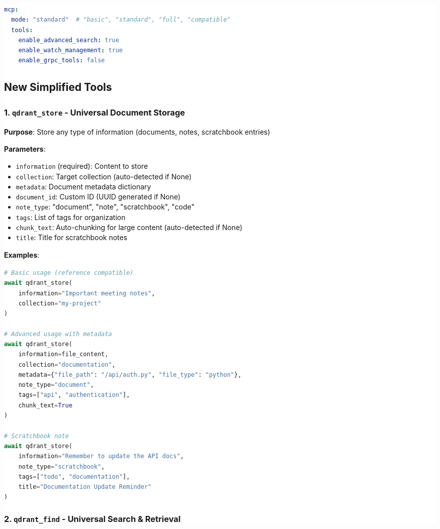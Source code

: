```yaml
mcp:
  mode: "standard"  # "basic", "standard", "full", "compatible"
  tools:
    enable_advanced_search: true
    enable_watch_management: true
    enable_grpc_tools: false
```

## New Simplified Tools

### 1. `qdrant_store` - Universal Document Storage

**Purpose**: Store any type of information (documents, notes, scratchbook entries)

**Parameters**:
- `information` (required): Content to store
- `collection`: Target collection (auto-detected if None)  
- `metadata`: Document metadata dictionary
- `document_id`: Custom ID (UUID generated if None)
- `note_type`: "document", "note", "scratchbook", "code"
- `tags`: List of tags for organization
- `chunk_text`: Auto-chunking for large content (auto-detected if None)
- `title`: Title for scratchbook notes

**Examples**:
```python
# Basic usage (reference compatible)
await qdrant_store(
    information="Important meeting notes",
    collection="my-project"
)

# Advanced usage with metadata
await qdrant_store(
    information=file_content,
    collection="documentation", 
    metadata={"file_path": "/api/auth.py", "file_type": "python"},
    note_type="document",
    tags=["api", "authentication"],
    chunk_text=True
)

# Scratchbook note
await qdrant_store(
    information="Remember to update the API docs",
    note_type="scratchbook",
    tags=["todo", "documentation"],
    title="Documentation Update Reminder"
)
```

### 2. `qdrant_find` - Universal Search & Retrieval  
